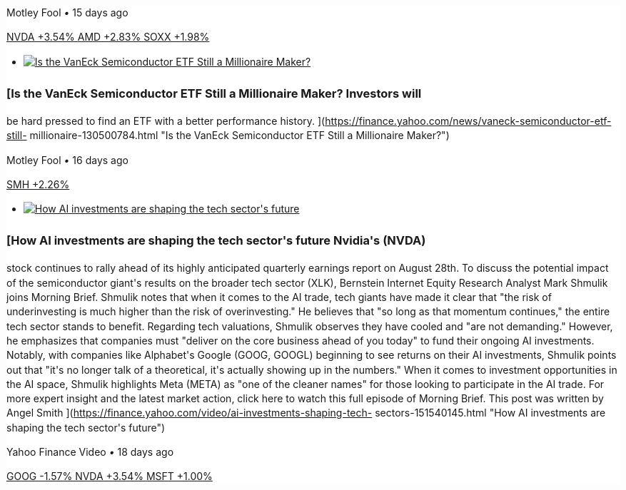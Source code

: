 Motley Fool _•_ 15 days ago

[ NVDA +3.54% ](/quote/NVDA/ "NVDA")[ AMD +2.83% ](/quote/AMD/ "AMD")[ SOXX
+1.98% ](/quote/SOXX/ "SOXX")

  * [![Is the VanEck Semiconductor ETF Still a Millionaire Maker?](https://s.yimg.com/uu/api/res/1.2/9TE_daGMo5YyPFHKCy3qOA--~B/Zmk9c3RyaW07aD0xMjY7cT04MDt3PTE2ODthcHBpZD15dGFjaHlvbg--/https://media.zenfs.com/en/motleyfool.com/c65860b7a189aba988cccfa53172ba1d.cf.webp) ](https://finance.yahoo.com/news/vaneck-semiconductor-etf-still-millionaire-130500784.html "Is the VanEck Semiconductor ETF Still a Millionaire Maker?")

### [Is the VanEck Semiconductor ETF Still a Millionaire Maker? Investors will
be hard pressed to find an ETF with a better performance history.
](https://finance.yahoo.com/news/vaneck-semiconductor-etf-still-
millionaire-130500784.html "Is the VanEck Semiconductor ETF Still a
Millionaire Maker?")

Motley Fool _•_ 16 days ago

[ SMH +2.26% ](/quote/SMH/ "SMH")

  * [![How AI investments are shaping the tech sector's future](https://s.yimg.com/uu/api/res/1.2/cBz3GLCS7aa7AFhgoAEZJg--~B/Zmk9c3RyaW07aD0xMjY7cT04MDt3PTE2ODthcHBpZD15dGFjaHlvbg--/https://s.yimg.com/os/creatr-uploaded-images/2023-06/1dea21e0-1c0d-11ee-adde-934015868091.cf.webp) ](https://finance.yahoo.com/video/ai-investments-shaping-tech-sectors-151540145.html "How AI investments are shaping the tech sector's future")

### [How AI investments are shaping the tech sector's future Nvidia's (NVDA)
stock continues to rally ahead of its highly anticipated quarterly earnings
report on August 28th. To discuss the potential impact of the semiconductor
giant's results on the broader tech sector (XLK), Bernstein Internet Equity
Research Analyst Mark Shmulik joins Morning Brief. Shmulik notes that when it
comes to the AI trade, tech giants have made it clear that "the risk of
underinvesting is much higher than the risk of overinvesting." He believes
that "so long as that momentum continues," the entire tech sector stands to
benefit. Regarding tech valuations, Shmulik observes they have cooled and "are
not demanding." However, he emphasizes that companies must "deliver on the
core business ahead of you today" to fund their ongoing AI investments.
Notably, with companies like Alphabet's Google (GOOG, GOOGL) beginning to see
returns on their AI investments, Shmulik points out that "it's no longer talk
of a theoretical, it's actually showing up in the numbers." When it comes to
investment opportunities in the AI space, Shmulik highlights Meta (META) as
"one of the cleaner names" for those looking to participate in the AI trade.
For more expert insight and the latest market action, click here to watch this
full episode of Morning Brief. This post was written by Angel Smith
](https://finance.yahoo.com/video/ai-investments-shaping-tech-
sectors-151540145.html "How AI investments are shaping the tech sector's
future")

Yahoo Finance Video _•_ 18 days ago

[ GOOG -1.57% ](/quote/GOOG/ "GOOG")[ NVDA +3.54% ](/quote/NVDA/ "NVDA")[ MSFT
+1.00% ](/quote/MSFT/ "MSFT")
